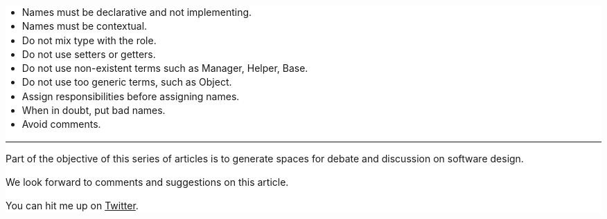 *   Names must be declarative and not implementing.
*   Names must be contextual.
*   Do not mix type with the role.
*   Do not use setters or getters.
*   Do not use non-existent terms such as Manager, Helper, Base.
*   Do not use too generic terms, such as Object.
*   Assign responsibilities before assigning names.
*   When in doubt, put bad names.
*   Avoid comments.

----

Part of the objective of this series of articles is to generate spaces for debate and discussion on software design.
 
We look forward to comments and suggestions on this article.

You can hit me up on [Twitter](https://twitter.com/mcsee1).